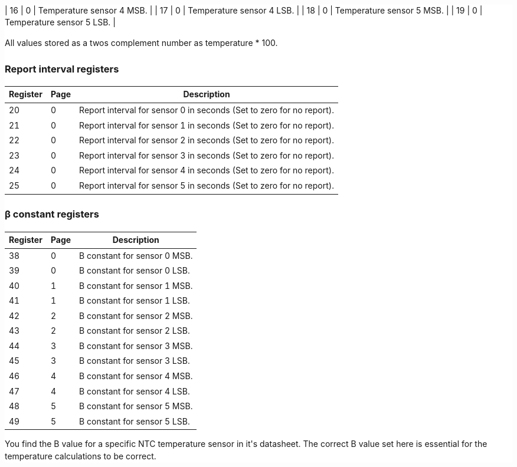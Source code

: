  | 16       | 0    | Temperature sensor 4 MSB.                   | 
 | 17       | 0    | Temperature sensor 4 LSB.                   | 
 | 18       | 0    | Temperature sensor 5 MSB.                   | 
 | 19       | 0    | Temperature sensor 5 LSB.                   | 

All values stored as a twos complement number as temperature * 100.

###  Report interval registers

 | Register | Page | Description | 
 | -------- | ---- | ----------- | 
 | 20       | 0    | Report interval for sensor 0 in seconds (Set to zero for no report). | 
 | 21       | 0    | Report interval for sensor 1 in seconds (Set to zero for no report). | 
 | 22       | 0    | Report interval for sensor 2 in seconds (Set to zero for no report). | 
 | 23       | 0    | Report interval for sensor 3 in seconds (Set to zero for no report). | 
 | 24       | 0    | Report interval for sensor 4 in seconds (Set to zero for no report). | 
 | 25       | 0    | Report interval for sensor 5 in seconds (Set to zero for no report). | 


###  β constant registers

 | Register | Page | Description | 
 | -------- | ---- | ----------- | 
 | 38       | 0    | B constant for sensor 0 MSB. | 
 | 39       | 0    | B constant for sensor 0 LSB. | 
 | 40       | 1    | B constant for sensor 1 MSB. | 
 | 41       | 1    | B constant for sensor 1 LSB. | 
 | 42       | 2    | B constant for sensor 2 MSB. | 
 | 43       | 2    | B constant for sensor 2 LSB. | 
 | 44       | 3    | B constant for sensor 3 MSB. | 
 | 45       | 3    | B constant for sensor 3 LSB. | 
 | 46       | 4    | B constant for sensor 4 MSB. | 
 | 47       | 4    | B constant for sensor 4 LSB. | 
 | 48       | 5    | B constant for sensor 5 MSB. | 
 | 49       | 5    | B constant for sensor 5 LSB. | 

You find the B value for a specific NTC temperature sensor in it's datasheet. The correct B value set here is essential for the temperature calculations to be correct.
